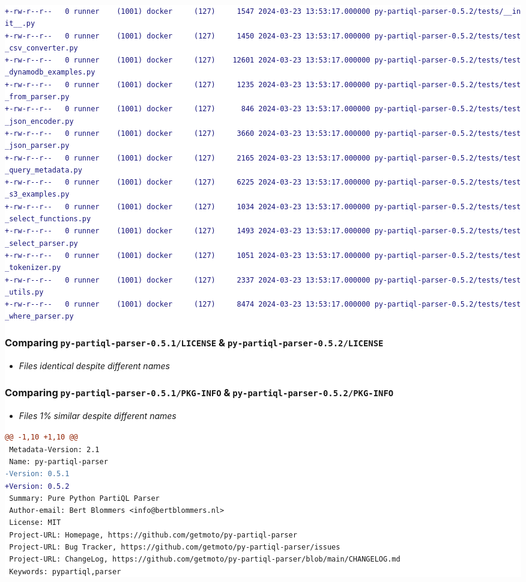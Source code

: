 ```diff
+-rw-r--r--   0 runner    (1001) docker     (127)     1547 2024-03-23 13:53:17.000000 py-partiql-parser-0.5.2/tests/__init__.py
+-rw-r--r--   0 runner    (1001) docker     (127)     1450 2024-03-23 13:53:17.000000 py-partiql-parser-0.5.2/tests/test_csv_converter.py
+-rw-r--r--   0 runner    (1001) docker     (127)    12601 2024-03-23 13:53:17.000000 py-partiql-parser-0.5.2/tests/test_dynamodb_examples.py
+-rw-r--r--   0 runner    (1001) docker     (127)     1235 2024-03-23 13:53:17.000000 py-partiql-parser-0.5.2/tests/test_from_parser.py
+-rw-r--r--   0 runner    (1001) docker     (127)      846 2024-03-23 13:53:17.000000 py-partiql-parser-0.5.2/tests/test_json_encoder.py
+-rw-r--r--   0 runner    (1001) docker     (127)     3660 2024-03-23 13:53:17.000000 py-partiql-parser-0.5.2/tests/test_json_parser.py
+-rw-r--r--   0 runner    (1001) docker     (127)     2165 2024-03-23 13:53:17.000000 py-partiql-parser-0.5.2/tests/test_query_metadata.py
+-rw-r--r--   0 runner    (1001) docker     (127)     6225 2024-03-23 13:53:17.000000 py-partiql-parser-0.5.2/tests/test_s3_examples.py
+-rw-r--r--   0 runner    (1001) docker     (127)     1034 2024-03-23 13:53:17.000000 py-partiql-parser-0.5.2/tests/test_select_functions.py
+-rw-r--r--   0 runner    (1001) docker     (127)     1493 2024-03-23 13:53:17.000000 py-partiql-parser-0.5.2/tests/test_select_parser.py
+-rw-r--r--   0 runner    (1001) docker     (127)     1051 2024-03-23 13:53:17.000000 py-partiql-parser-0.5.2/tests/test_tokenizer.py
+-rw-r--r--   0 runner    (1001) docker     (127)     2337 2024-03-23 13:53:17.000000 py-partiql-parser-0.5.2/tests/test_utils.py
+-rw-r--r--   0 runner    (1001) docker     (127)     8474 2024-03-23 13:53:17.000000 py-partiql-parser-0.5.2/tests/test_where_parser.py
```

### Comparing `py-partiql-parser-0.5.1/LICENSE` & `py-partiql-parser-0.5.2/LICENSE`

 * *Files identical despite different names*

### Comparing `py-partiql-parser-0.5.1/PKG-INFO` & `py-partiql-parser-0.5.2/PKG-INFO`

 * *Files 1% similar despite different names*

```diff
@@ -1,10 +1,10 @@
 Metadata-Version: 2.1
 Name: py-partiql-parser
-Version: 0.5.1
+Version: 0.5.2
 Summary: Pure Python PartiQL Parser
 Author-email: Bert Blommers <info@bertblommers.nl>
 License: MIT
 Project-URL: Homepage, https://github.com/getmoto/py-partiql-parser
 Project-URL: Bug Tracker, https://github.com/getmoto/py-partiql-parser/issues
 Project-URL: ChangeLog, https://github.com/getmoto/py-partiql-parser/blob/main/CHANGELOG.md
 Keywords: pypartiql,parser
```
